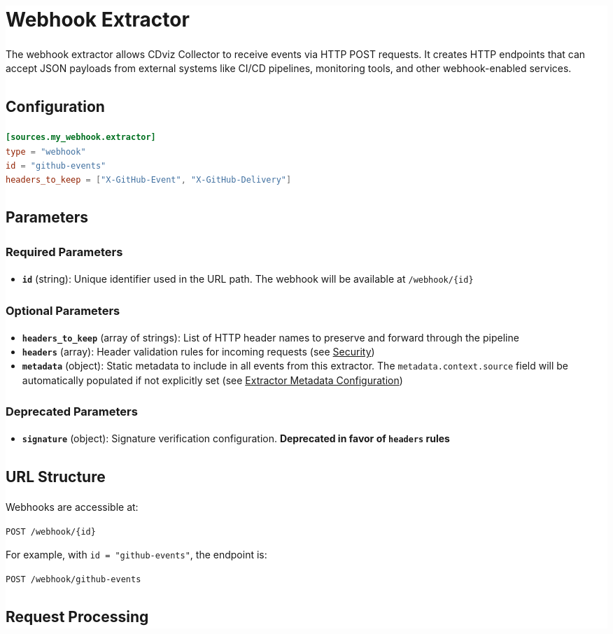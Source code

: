 # Webhook Extractor

The webhook extractor allows CDviz Collector to receive events via HTTP POST requests. It creates HTTP endpoints that can accept JSON payloads from external systems like CI/CD pipelines, monitoring tools, and other webhook-enabled services.

## Configuration

```toml
[sources.my_webhook.extractor]
type = "webhook"
id = "github-events"
headers_to_keep = ["X-GitHub-Event", "X-GitHub-Delivery"]
```

## Parameters

### Required Parameters

- **`id`** (string): Unique identifier used in the URL path. The webhook will be available at `/webhook/{id}`

### Optional Parameters

- **`headers_to_keep`** (array of strings): List of HTTP header names to preserve and forward through the pipeline
- **`headers`** (array): Header validation rules for incoming requests (see [Security](#security))
- **`metadata`** (object): Static metadata to include in all events from this extractor. The `metadata.context.source` field will be automatically populated if not explicitly set (see [Extractor Metadata Configuration](./index.md#extractor-metadata-configuration))

### Deprecated Parameters

- **`signature`** (object): Signature verification configuration. **Deprecated in favor of `headers` rules**

## URL Structure

Webhooks are accessible at:

```
POST /webhook/{id}
```

For example, with `id = "github-events"`, the endpoint is:

```
POST /webhook/github-events
```

## Request Processing
